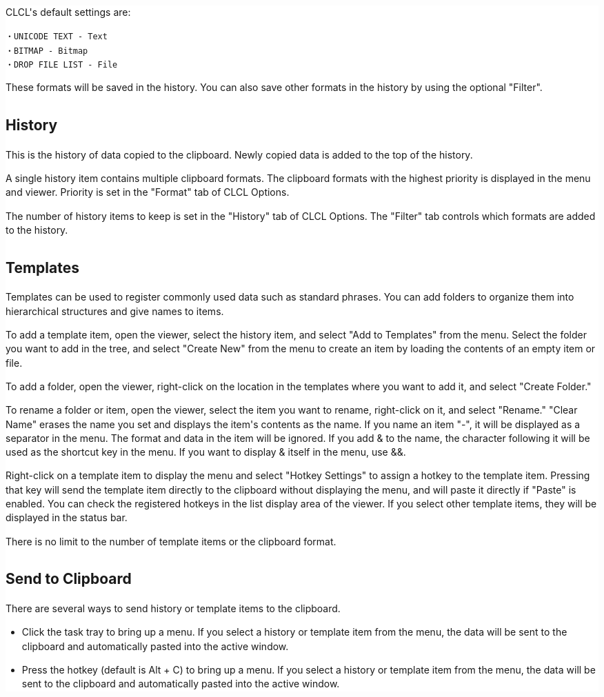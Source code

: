 CLCL's default settings are:

	・UNICODE TEXT - Text
	・BITMAP - Bitmap
	・DROP FILE LIST - File
These formats will be saved in the history.
You can also save other formats in the history by using the optional "Filter".

## History
This is the history of data copied to the clipboard.
Newly copied data is added to the top of the history.

A single history item contains multiple clipboard formats. The clipboard formats with the highest priority is displayed in the menu and viewer. Priority is set in the "Format" tab of CLCL Options.

The number of history items to keep is set in the "History" tab of CLCL Options.
The "Filter" tab controls which formats are added to the history.

## Templates
Templates can be used to register commonly used data such as standard phrases.
You can add folders to organize them into hierarchical structures and give names to items.

To add a template item, open the viewer, select the history item, and select "Add to Templates" from the menu.
Select the folder you want to add in the tree, and select "Create New" from the menu to create an item by loading the contents of an empty item or file.

To add a folder, open the viewer, right-click on the location in the templates where you want to add it, and select "Create Folder."

To rename a folder or item, open the viewer, select the item you want to rename, right-click on it, and select "Rename."
"Clear Name" erases the name you set and displays the item's contents as the name.
If you name an item "-", it will be displayed as a separator in the menu. The format and data in the item will be ignored.
If you add & to the name, the character following it will be used as the shortcut key in the menu. If you want to display & itself in the menu, use &&.

Right-click on a template item to display the menu and select "Hotkey Settings" to assign a hotkey to the template item. Pressing that key will send the template item directly to the clipboard without displaying the menu, and will paste it directly if "Paste" is enabled.
You can check the registered hotkeys in the list display area of the viewer. If you select other template items, they will be displayed in the status bar.

There is no limit to the number of template items or the clipboard format.

## Send to Clipboard
There are several ways to send history or template items to the clipboard.

-  Click the task tray to bring up a menu.
If you select a history or template item from the menu, the data will be sent to the clipboard and automatically pasted into the active window.

- Press the hotkey (default is Alt + C) to bring up a menu.
If you select a history or template item from the menu, the data will be sent to the clipboard and automatically pasted into the active window.
